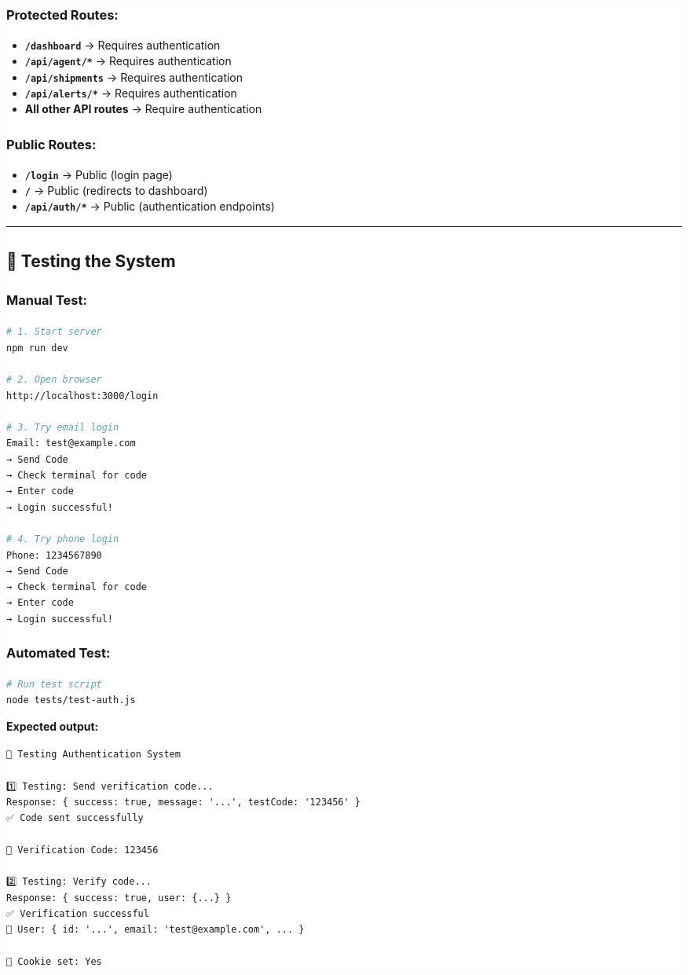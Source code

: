 ### Protected Routes:

- **`/dashboard`** → Requires authentication
- **`/api/agent/*`** → Requires authentication
- **`/api/shipments`** → Requires authentication
- **`/api/alerts/*`** → Requires authentication
- **All other API routes** → Require authentication

### Public Routes:

- **`/login`** → Public (login page)
- **`/`** → Public (redirects to dashboard)
- **`/api/auth/*`** → Public (authentication endpoints)

---

## 🧪 **Testing the System**

### Manual Test:

```bash
# 1. Start server
npm run dev

# 2. Open browser
http://localhost:3000/login

# 3. Try email login
Email: test@example.com
→ Send Code
→ Check terminal for code
→ Enter code
→ Login successful!

# 4. Try phone login
Phone: 1234567890
→ Send Code
→ Check terminal for code
→ Enter code
→ Login successful!
```

### Automated Test:

```bash
# Run test script
node tests/test-auth.js
```

**Expected output:**
```
🧪 Testing Authentication System

1️⃣ Testing: Send verification code...
Response: { success: true, message: '...', testCode: '123456' }
✅ Code sent successfully

🔐 Verification Code: 123456

2️⃣ Testing: Verify code...
Response: { success: true, user: {...} }
✅ Verification successful
👤 User: { id: '...', email: 'test@example.com', ... }

🍪 Cookie set: Yes
```